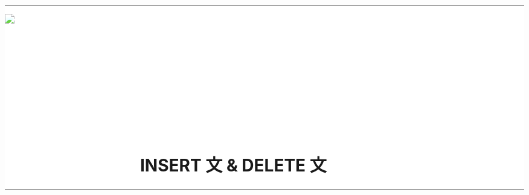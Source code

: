 


---

<div class="absolute inset-0" style="z-index: -1;">
  <img src="/back_top.png" class="w-full h-full object-contain" style="filter: brightness(1.2);" />
</div>
<div style="margin-left: 16rem; margin-top: 15rem">

# INSERT 文 & DELETE 文
</div>


---



<CustomTwoCols :leftRatio="50">
<template v-slot:left>


# レコードの追加(INSERT)


<div class="large-sql">

```sql
INSERT INTO users (id, name) VALUES (259, 'Bob')
```

</div>

<style scoped>
.large-sql pre code {
  font-size: 1.5rem !important;
}
</style>


## 🍋 状態フラグが00のスロットを探す
## 🍋 Write-Ahead Logging/
<div style="margin-left: 30px; margin-top: -20px">

## ログを先に書き込んで障害対策
</div>

## 🍋 (トランザクションを介して)

<div style="margin-left: 30px; margin-top: -20px">

## 空きスロットに書き込む
</div>
